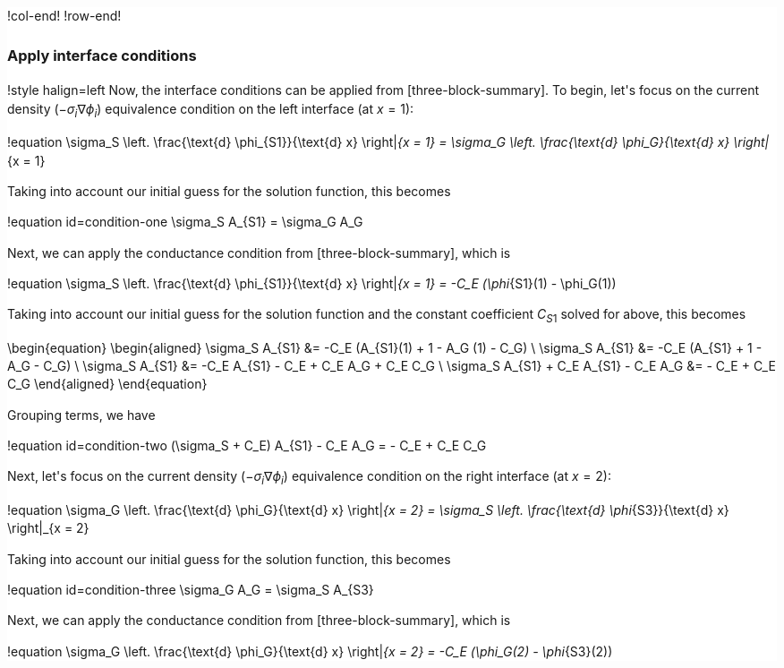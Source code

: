 !col-end!
!row-end!

### Apply interface conditions

!style halign=left
Now, the interface conditions can be applied from [three-block-summary]. To begin,
let's focus on the current density ($-\sigma_i \nabla \phi_i$) equivalence
condition on the left interface (at $x = 1$):

!equation
\sigma_S \left. \frac{\text{d} \phi_{S1}}{\text{d} x} \right|_{x = 1} = \sigma_G \left. \frac{\text{d} \phi_G}{\text{d} x} \right|_{x = 1}

Taking into account our initial guess for the solution function, this becomes

!equation id=condition-one
\sigma_S A_{S1} = \sigma_G A_G

Next, we can apply the conductance condition from [three-block-summary], which is

!equation
\sigma_S \left. \frac{\text{d} \phi_{S1}}{\text{d} x} \right|_{x = 1} = -C_E (\phi_{S1}(1) - \phi_G(1))

Taking into account our initial guess for the solution function and the constant
coefficient $C_{S1}$ solved for above, this becomes

\begin{equation}
\begin{aligned}
\sigma_S A_{S1} &= -C_E (A_{S1}(1) + 1 - A_G (1) - C_G) \\
\sigma_S A_{S1} &= -C_E (A_{S1} + 1 - A_G - C_G) \\
\sigma_S A_{S1} &= -C_E A_{S1} - C_E + C_E A_G + C_E C_G \\
\sigma_S A_{S1} + C_E A_{S1} - C_E A_G &= - C_E + C_E C_G
\end{aligned}
\end{equation}

Grouping terms, we have

!equation id=condition-two
(\sigma_S + C_E) A_{S1} - C_E A_G = - C_E + C_E C_G

Next, let's focus on the current density ($-\sigma_i \nabla \phi_i$) equivalence
condition on the right interface (at $x = 2$):

!equation
\sigma_G \left. \frac{\text{d} \phi_G}{\text{d} x} \right|_{x = 2} = \sigma_S \left. \frac{\text{d} \phi_{S3}}{\text{d} x} \right|_{x = 2}

Taking into account our initial guess for the solution function, this becomes

!equation id=condition-three
\sigma_G A_G = \sigma_S A_{S3}

Next, we can apply the conductance condition from [three-block-summary], which is

!equation
\sigma_G \left. \frac{\text{d} \phi_G}{\text{d} x} \right|_{x = 2} = -C_E (\phi_G(2) - \phi_{S3}(2))
